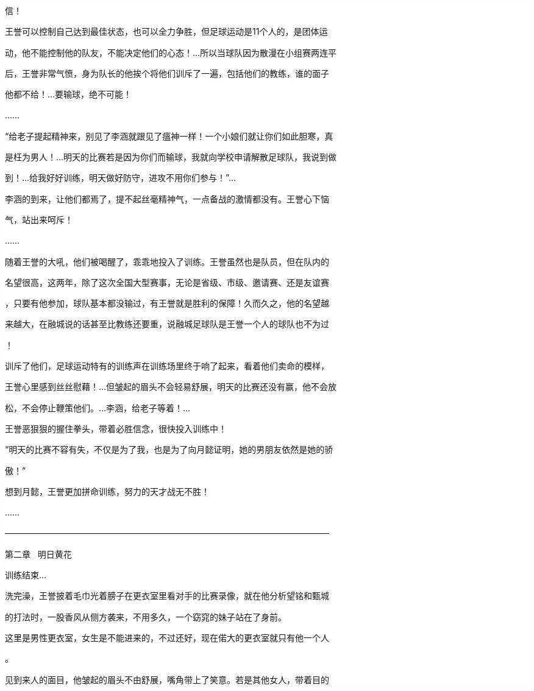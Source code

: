 信！

王誉可以控制自己达到最佳状态，也可以全力争胜，但足球运动是11个人的，是团体运

动，他不能控制他的队友，不能决定他们的心态！…所以当球队因为散漫在小组赛两连平

后，王誉非常气愤，身为队长的他挨个将他们训斥了一遍，包括他们的教练，谁的面子

他都不给！…要输球，绝不可能！

……

“给老子提起精神来，别见了李涵就跟见了瘟神一样！一个小娘们就让你们如此胆寒，真

是枉为男人！…明天的比赛若是因为你们而输球，我就向学校申请解散足球队，我说到做

到！…给我好好训练，明天做好防守，进攻不用你们参与！”…

李涵的到来，让他们都焉了，提不起丝毫精神气，一点备战的激情都没有。王誉心下恼

气，站出来呵斥！

……

随着王誉的大吼，他们被喝醒了，乖乖地投入了训练。王誉虽然也是队员，但在队内的

名望很高，这两年，除了这次全国大型赛事，无论是省级、市级、邀请赛、还是友谊赛

，只要有他参加，球队基本都没输过，有王誉就是胜利的保障！久而久之，他的名望越

来越大，在融城说的话甚至比教练还要重，说融城足球队是王誉一个人的球队也不为过

！

训斥了他们，足球运动特有的训练声在训练场里终于响了起来，看着他们卖命的模样，

王誉心里感到丝丝慰藉！…但皱起的眉头不会轻易舒展，明天的比赛还没有赢，他不会放

松，不会停止鞭策他们。…李涵，给老子等着！…

王誉恶狠狠的握住拳头，带着必胜信念，很快投入训练中！

“明天的比赛不容有失，不仅是为了我，也是为了向月懿证明，她的男朋友依然是她的骄

傲！”

想到月懿，王誉更加拼命训练，努力的天才战无不胜！

……

——————————————————————————————————————

第二章   明日黄花

训练结束…

洗完澡，王誉披着毛巾光着膀子在更衣室里看对手的比赛录像，就在他分析望铭和甄城

的打法时，一股香风从侧方袭来，不用多久，一个窈窕的妹子站在了身前。

这里是男性更衣室，女生是不能进来的，不过还好，现在偌大的更衣室就只有他一个人

。

见到来人的面目，他皱起的眉头不由舒展，嘴角带上了笑意。若是其他女人，带着目的
